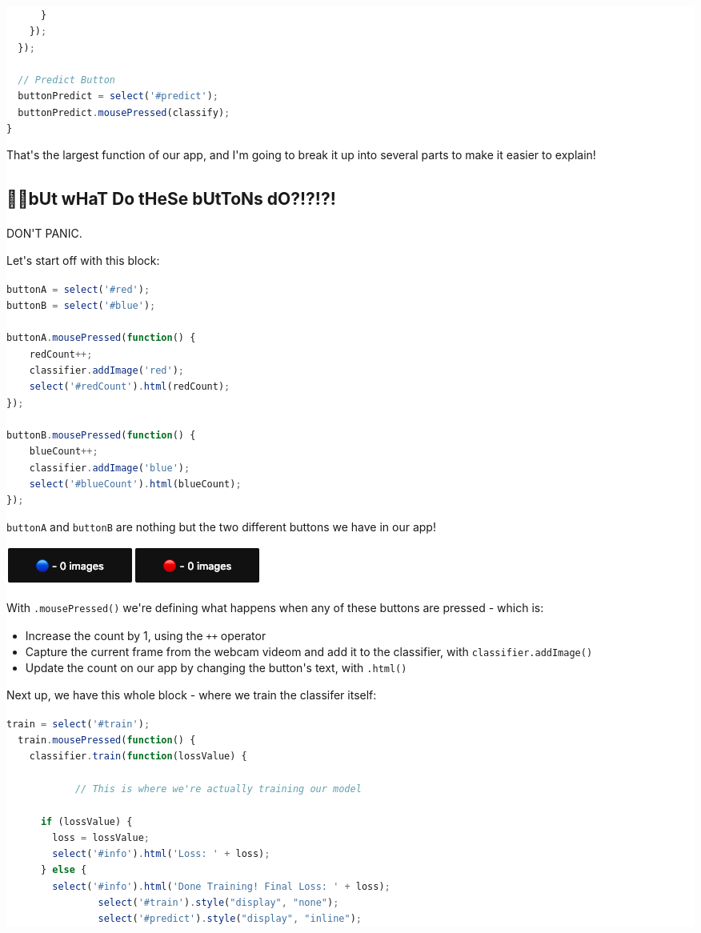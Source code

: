 ```javascript
      }
    });
  });

  // Predict Button
  buttonPredict = select('#predict');
  buttonPredict.mousePressed(classify);
}
```

That's the largest function of our app, and I'm going to break it up into several parts to make it easier to explain!

## 🧙‍♂️bUt wHaT Do tHeSe bUtToNs dO?!?!?!

DON'T PANIC.

Let's start off with this block:

```javascript
buttonA = select('#red');
buttonB = select('#blue');    

buttonA.mousePressed(function() {
    redCount++;
    classifier.addImage('red');
    select('#redCount').html(redCount);
});

buttonB.mousePressed(function() {
    blueCount++;
    classifier.addImage('blue');
    select('#blueCount').html(blueCount);
});
```

`buttonA` and `buttonB` are nothing but the two different buttons we have in our app!

![](img/buttons.png)

With  `.mousePressed()` we're defining what happens when any of these buttons are pressed - which is:

- Increase the count by 1, using the `++` operator
- Capture the current frame from the webcam videom and add it to the classifier, with `classifier.addImage()`
- Update the count on our app by changing the button's text, with `.html()`

Next up, we have this whole block - where we train the classifer itself:

```javascript
train = select('#train');
  train.mousePressed(function() {
    classifier.train(function(lossValue) {
			
			// This is where we're actually training our model

      if (lossValue) {
        loss = lossValue;
        select('#info').html('Loss: ' + loss);
      } else {
        select('#info').html('Done Training! Final Loss: ' + loss);
				select('#train').style("display", "none");
				select('#predict').style("display", "inline");
```